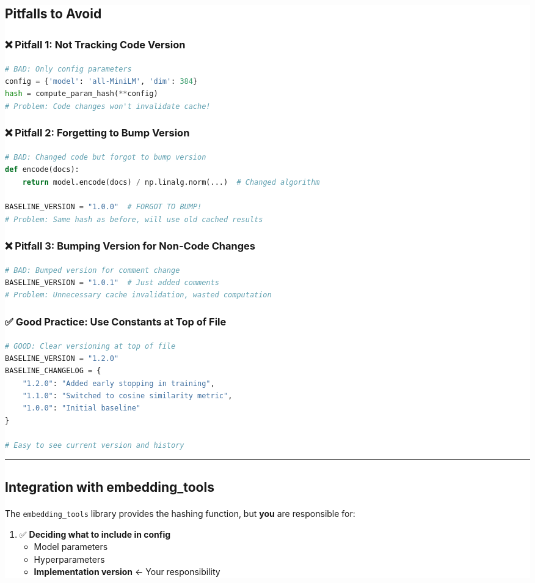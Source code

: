 
## Pitfalls to Avoid

### ❌ Pitfall 1: Not Tracking Code Version
```python
# BAD: Only config parameters
config = {'model': 'all-MiniLM', 'dim': 384}
hash = compute_param_hash(**config)
# Problem: Code changes won't invalidate cache!
```

### ❌ Pitfall 2: Forgetting to Bump Version
```python
# BAD: Changed code but forgot to bump version
def encode(docs):
    return model.encode(docs) / np.linalg.norm(...)  # Changed algorithm

BASELINE_VERSION = "1.0.0"  # FORGOT TO BUMP!
# Problem: Same hash as before, will use old cached results
```

### ❌ Pitfall 3: Bumping Version for Non-Code Changes
```python
# BAD: Bumped version for comment change
BASELINE_VERSION = "1.0.1"  # Just added comments
# Problem: Unnecessary cache invalidation, wasted computation
```

### ✅ Good Practice: Use Constants at Top of File
```python
# GOOD: Clear versioning at top of file
BASELINE_VERSION = "1.2.0"
BASELINE_CHANGELOG = {
    "1.2.0": "Added early stopping in training",
    "1.1.0": "Switched to cosine similarity metric",
    "1.0.0": "Initial baseline"
}

# Easy to see current version and history
```

---

## Integration with embedding_tools

The `embedding_tools` library provides the hashing function, but **you** are responsible for:

1. ✅ **Deciding what to include in config**
   - Model parameters
   - Hyperparameters
   - **Implementation version** ← Your responsibility
